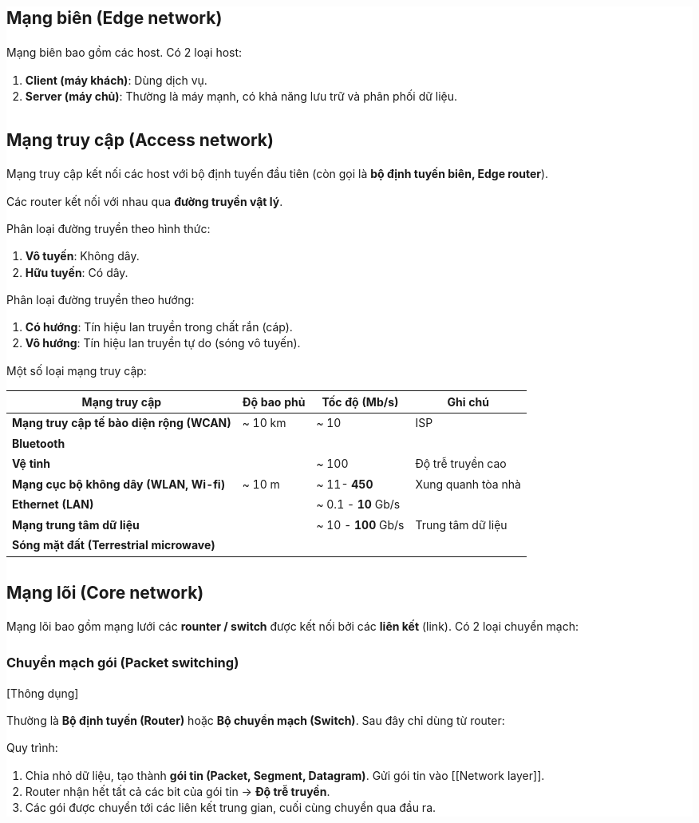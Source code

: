 ## Mạng biên (Edge network)

Mạng biên bao gồm các host. Có 2 loại host:
1. **Client (máy khách)**: Dùng dịch vụ.
2. **Server (máy chủ)**: Thường là máy mạnh, có khả năng lưu trữ và phân phối dữ liệu.

## Mạng truy cập (Access network)

Mạng truy cập kết nối các host với bộ định tuyến đầu tiên (còn gọi là **bộ định tuyến biên, Edge router**).

Các router kết nối với nhau qua **đường truyền vật lý**.

Phân loại đường truyền theo hình thức:
1. **Vô tuyến**: Không dây.
2. **Hữu tuyến**: Có dây.

Phân loại đường truyền theo hướng:
1. **Có hướng**: Tín hiệu lan truyền trong chất rắn (cáp).
2. **Vô hướng**: Tín hiệu lan truyền tự do (sóng vô tuyến).

Một số loại mạng truy cập:

| Mạng truy cập                             | Độ bao phủ | Tốc độ (Mb/s)       | Ghi chú            |
| ----------------------------------------- | ---------- | ------------------- | ------------------ |
| **Mạng truy cập tế bào diện rộng (WCAN)** | ~ 10 km    | ~ 10                | ISP                |
| **Bluetooth**                             |            |                     |                    |
| **Vệ tinh**                               |            | ~ 100               | Độ trễ truyền cao  |
| **Mạng cục bộ không dây (WLAN, Wi-fi)**   | ~ 10 m     | ~ 11- **450**       | Xung quanh tòa nhà |
| **Ethernet (LAN)**                        |            | ~ 0.1 - **10** Gb/s |                    |
| **Mạng trung tâm dữ liệu**                |            | ~ 10 - **100** Gb/s | Trung tâm dữ liệu  |
| **Sóng mặt đất (Terrestrial microwave)**  |            |                     |                    |

## Mạng lõi (Core network)

Mạng lõi bao gồm mạng lưới các **rounter / switch** được kết nối bởi các **liên kết** (link). Có 2 loại chuyển mạch:

### Chuyển mạch gói (Packet switching)
\[Thông dụng\]

Thường là **Bộ định tuyến (Router)** hoặc **Bộ chuyển mạch (Switch)**. Sau đây chỉ dùng từ router:

Quy trình:
1. Chia nhỏ dữ liệu, tạo thành **gói tin (Packet, Segment, Datagram)**. Gửi gói tin vào [[Network layer]].
2. Router nhận hết tất cả các bit của gói tin -> **Độ trễ truyền**.
3. Các gói được chuyển tới các liên kết trung gian, cuối cùng chuyển qua đầu ra.
